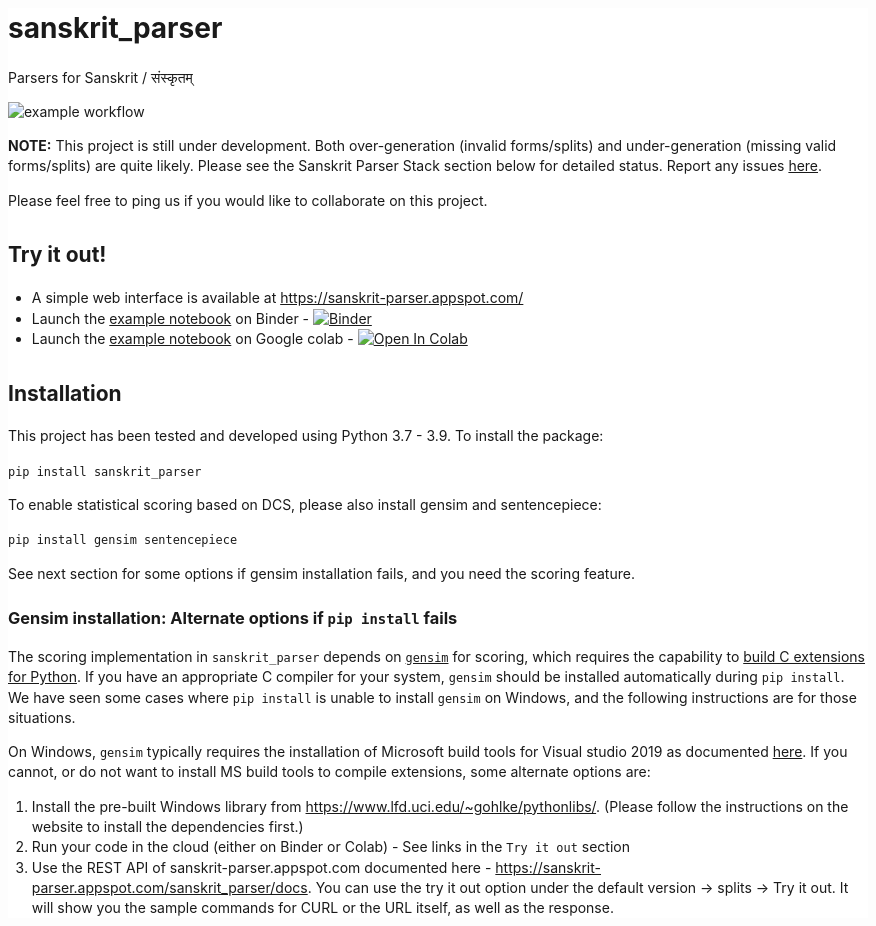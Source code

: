 # sanskrit_parser
Parsers for Sanskrit / संस्कृतम्

![example workflow](https://github.com/kmadathil/sanskrit_parser/actions/workflows/build_and_test.yml/badge.svg)

**NOTE:** This project is still under development. Both over-generation (invalid forms/splits) and under-generation (missing valid forms/splits) are quite likely. Please see the Sanskrit Parser Stack section below for detailed status. Report any issues [here](https://github.com/kmadathil/sanskrit_parser/issues).

Please feel free to ping us if you would like to collaborate on this project.

## Try it out!
- A simple web interface is available at https://sanskrit-parser.appspot.com/
- Launch the [example notebook](https://github.com/kmadathil/sanskrit_parser/blob/master/examples/basic_example.ipynb) on Binder - [![Binder](https://mybinder.org/badge_logo.svg)](https://mybinder.org/v2/gh/kmadathil/sanskrit_parser/HEAD?filepath=examples%2Fbasic_example.ipynb)
- Launch the [example notebook](https://github.com/kmadathil/sanskrit_parser/blob/master/examples/basic_example.ipynb) on Google colab - [![Open In Colab](https://colab.research.google.com/assets/colab-badge.svg)](https://colab.research.google.com/github/kmadathil/sanskrit_parser/blob/master/examples/basic_example.ipynb)

## Installation

This project has been tested and developed using Python 3.7 - 3.9. To install the package:
```
pip install sanskrit_parser
```
To enable statistical scoring based on DCS, please also install gensim and sentencepiece:
```
pip install gensim sentencepiece
```
See next section for some options if gensim installation fails, and you need the scoring feature.

### Gensim installation: Alternate options if `pip install` fails
The scoring implementation in `sanskrit_parser` depends on [`gensim`](https://radimrehurek.com/gensim/) for scoring,
which requires the capability to [build C extensions for Python](https://docs.python.org/3/extending/building.html). If you have an appropriate C compiler for your system, `gensim` should be installed automatically during `pip install`. We have seen some cases where `pip install` is unable to install `gensim` on Windows, and the following instructions are for those situations.

On Windows, `gensim` typically requires the installation of Microsoft build tools for Visual studio 2019 as documented [here](https://wiki.python.org/moin/WindowsCompilers). If you cannot, or do not want to install MS build tools to compile extensions, some alternate options are:
1. Install the pre-built Windows library from https://www.lfd.uci.edu/~gohlke/pythonlibs/. (Please follow the instructions on the website to install the dependencies first.)
2. Run your code in the cloud (either on Binder or Colab) - See links in the `Try it out` section
3. Use the REST API of sanskrit-parser.appspot.com documented here - https://sanskrit-parser.appspot.com/sanskrit_parser/docs. You can use the try it out option under the default version -> splits -> Try it out. It will show you the sample commands for CURL or the URL itself, as well as the response.

